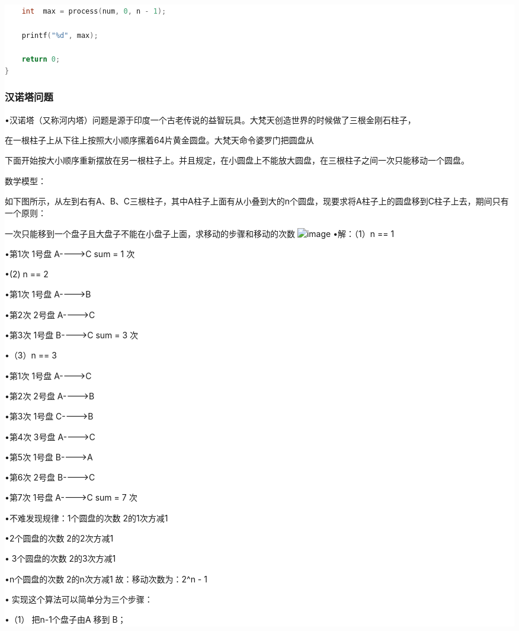 ```c++
    int  max = process(num, 0, n - 1);

    printf("%d", max);

    return 0;
}
```
### 汉诺塔问题
•汉诺塔（又称河内塔）问题是源于印度一个古老传说的益智玩具。大梵天创造世界的时候做了三根金刚石柱子，

在一根柱子上从下往上按照大小顺序摞着64片黄金圆盘。大梵天命令婆罗门把圆盘从

下面开始按大小顺序重新摆放在另一根柱子上。并且规定，在小圆盘上不能放大圆盘，在三根柱子之间一次只能移动一个圆盘。

数学模型：

如下图所示，从左到右有A、B、C三根柱子，其中A柱子上面有从小叠到大的n个圆盘，现要求将A柱子上的圆盘移到C柱子上去，期间只有一个原则：

一次只能移到一个盘子且大盘子不能在小盘子上面，求移动的步骤和移动的次数
![image](https://user-images.githubusercontent.com/109082987/216769762-0e227dba-187b-4040-bf93-6777b12e3767.png)
•解：（1）n == 1  

•第1次  1号盘  A---->C       sum = 1 次      

•(2)  n == 2

•第1次  1号盘  A---->B

•第2次  2号盘  A---->C

•第3次  1号盘  B---->C        sum = 3 次

•（3）n == 3

•第1次  1号盘  A---->C

•第2次  2号盘  A---->B

•第3次  1号盘  C---->B

•第4次  3号盘  A---->C

•第5次  1号盘  B---->A

•第6次  2号盘  B---->C

•第7次  1号盘  A---->C        sum = 7 次 

•不难发现规律：1个圆盘的次数 2的1次方减1

•2个圆盘的次数 2的2次方减1

• 3个圆盘的次数 2的3次方减1

•n个圆盘的次数 2的n次方减1 故：移动次数为：2^n - 1

• 实现这个算法可以简单分为三个步骤：

•（1）     把n-1个盘子由A 移到 B；
